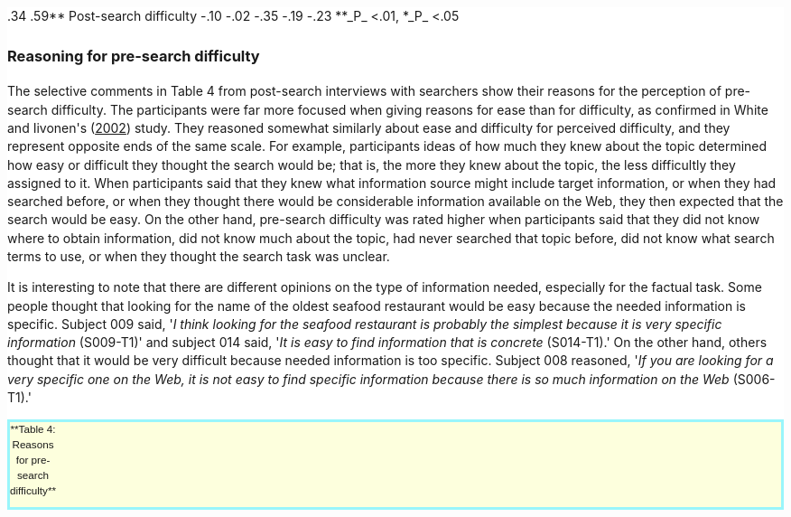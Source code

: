 <td align="center">.34</td>

<td align="center" style="background-color: #A7FEE1;">.59**</td>

</tr>

<tr>

<td>Post-search difficulty</td>

<td align="center">-.10</td>

<td align="center">-.02</td>

<td align="center">-.35</td>

<td align="center">-.19</td>

<td align="center">-.23</td>

</tr>

<tr>

<td colspan="6">**_P_ <.01, *_P_ <.05</td>

</tr>

</tbody>

</table>

### Reasoning for pre-search difficulty

The selective comments in Table 4 from post-search interviews with searchers show their reasons for the perception of pre-search difficulty. The participants were far more focused when giving reasons for ease than for difficulty, as confirmed in White and Iivonen's ([2002](#White2002)) study. They reasoned somewhat similarly about ease and difficulty for perceived difficulty, and they represent opposite ends of the same scale. For example, participants ideas of how much they knew about the topic determined how easy or difficult they thought the search would be; that is, the more they knew about the topic, the less difficultly they assigned to it. When participants said that they knew what information source might include target information, or when they had searched before, or when they thought there would be considerable information available on the Web, they then expected that the search would be easy. On the other hand, pre-search difficulty was rated higher when participants said that they did not know where to obtain information, did not know much about the topic, had never searched that topic before, did not know what search terms to use, or when they thought the search task was unclear.

It is interesting to note that there are different opinions on the type of information needed, especially for the factual task. Some people thought that looking for the name of the oldest seafood restaurant would be easy because the needed information is specific. Subject 009 said, '_I think looking for the seafood restaurant is probably the simplest because it is very specific information_ (S009-T1)' and subject 014 said, '_It is easy to find information that is concrete_ (S014-T1).' On the other hand, others thought that it would be very difficult because needed information is too specific. Subject 008 reasoned, '_If you are looking for a very specific one on the Web, it is not easy to find specific information because there is so much information on the Web_ (S006-T1).'

<table style="border: medium solid rgb(153, 245, 251); font-size: smaller; font-style: normal; font-family: verdana,geneva,arial,helvetica,sans-serif; background-color: rgb(253, 255, 221);" align="center" border="1" cellpadding="3" cellspacing="0" width="80%"><caption align="bottom">  
**Table 4: Reasons for pre-search difficulty**</caption>
